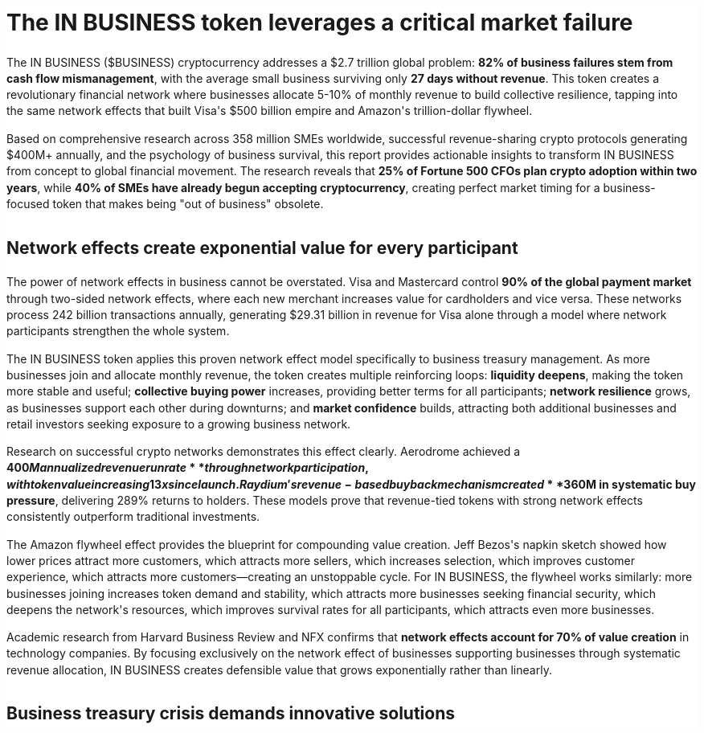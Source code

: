 # The IN BUSINESS token leverages a critical market failure

The IN BUSINESS ($BUSINESS) cryptocurrency addresses a $2.7 trillion global problem: **82% of business failures stem from cash flow mismanagement**, with the average small business surviving only **27 days without revenue**. This token creates a revolutionary financial network where businesses allocate 5-10% of monthly revenue to build collective resilience, tapping into the same network effects that built Visa's $500 billion empire and Amazon's trillion-dollar flywheel.

Based on comprehensive research across 358 million SMEs worldwide, successful revenue-sharing crypto protocols generating $400M+ annually, and the psychology of business survival, this report provides actionable insights to transform IN BUSINESS from concept to global financial movement. The research reveals that **25% of Fortune 500 CFOs plan crypto adoption within two years**, while **40% of SMEs have already begun accepting cryptocurrency**, creating perfect market timing for a business-focused token that makes being "out of business" obsolete.

## Network effects create exponential value for every participant

The power of network effects in business cannot be overstated. Visa and Mastercard control **90% of the global payment market** through two-sided network effects, where each new merchant increases value for cardholders and vice versa. These networks process 242 billion transactions annually, generating $29.31 billion in revenue for Visa alone through a model where network participants strengthen the whole system.

The IN BUSINESS token applies this proven network effect model specifically to business treasury management. As more businesses join and allocate monthly revenue, the token creates multiple reinforcing loops: **liquidity deepens**, making the token more stable and useful; **collective buying power** increases, providing better terms for all participants; **network resilience** grows, as businesses support each other during downturns; and **market confidence** builds, attracting both additional businesses and retail investors seeking exposure to a growing business network.

Research on successful crypto networks demonstrates this effect clearly. Aerodrome achieved a **$400M annualized revenue run rate** through network participation, with token value increasing 13x since launch. Raydium's revenue-based buyback mechanism created **$360M in systematic buy pressure**, delivering 289% returns to holders. These models prove that revenue-tied tokens with strong network effects consistently outperform traditional investments.

The Amazon flywheel effect provides the blueprint for compounding value creation. Jeff Bezos's napkin sketch showed how lower prices attract more customers, which attracts more sellers, which increases selection, which improves customer experience, which attracts more customers—creating an unstoppable cycle. For IN BUSINESS, the flywheel works similarly: more businesses joining increases token demand and stability, which attracts more businesses seeking financial security, which deepens the network's resources, which improves survival rates for all participants, which attracts even more businesses.

Academic research from Harvard Business Review and NFX confirms that **network effects account for 70% of value creation** in technology companies. By focusing exclusively on the network effect of businesses supporting businesses through systematic revenue allocation, IN BUSINESS creates defensible value that grows exponentially rather than linearly.

## Business treasury crisis demands innovative solutions
